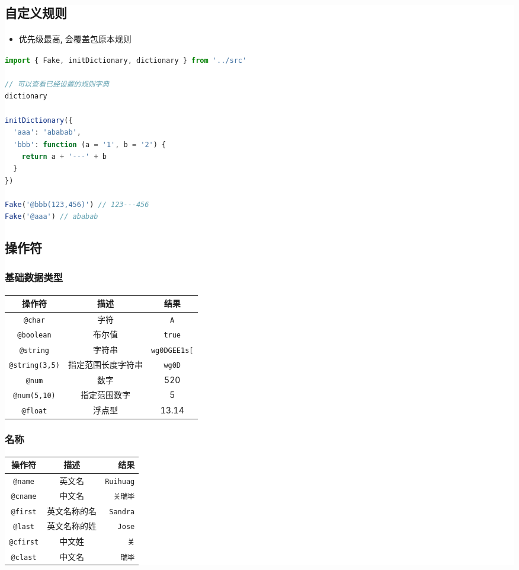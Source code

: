 ## 自定义规则

- 优先级最高, 会覆盖包原本规则

```js
import { Fake, initDictionary, dictionary } from '../src'

// 可以查看已经设置的规则字典
dictionary

initDictionary({
  'aaa': 'ababab',
  'bbb': function (a = '1', b = '2') {
    return a + '---' + b
  }
})

Fake('@bbb(123,456)') // 123---456
Fake('@aaa') // ababab

```

## 操作符

### 基础数据类型

|     操作符     |        描述        |     结果     |
| :------------: | :----------------: | :----------: |
|    `@char`     |        字符        |     `A`      |
|   `@boolean`   |       布尔值       |    `true`    |
|   `@string`    |       字符串       | `wg0DGEE1s[` |
| `@string(3,5)` | 指定范围长度字符串 |    `wg0D`    |
|     `@num`     |        数字        |     520      |
|  `@num(5,10)`  |    指定范围数字    |      5       |
|    `@float`    |       浮点型       |    13.14     |

### 名称

|  操作符   |     描述     |      结果 |
| :-------: | :----------: | --------: |
|  `@name`  |    英文名    | `Ruihuag` |
| `@cname`  |    中文名    |  `关瑞毕` |
| `@first`  | 英文名称的名 |  `Sandra` |
|  `@last`  | 英文名称的姓 |    `Jose` |
| `@cfirst` |    中文姓    |      `关` |
| `@clast`  |    中文名    |    `瑞毕` |
